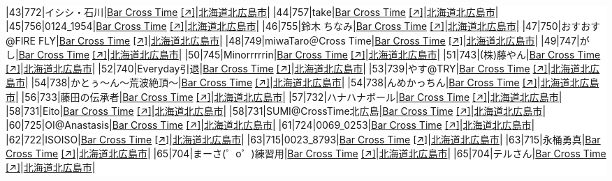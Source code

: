|43|772|<span class="rank-name-pd">イシシ・石川</span>|<a href="/darts/rank/shops/80543.html">Bar Cross Time</a> <a href="https://vs.phoenixdarts.com/jp/shop/shopDetailInfo/s_80543?s_seq=80543">[↗]</a>|<a href="/darts/rank/北海道/北広島市">北海道北広島市</a>|
|44|757|<span class="rank-name-pd">take</span>|<a href="/darts/rank/shops/80543.html">Bar Cross Time</a> <a href="https://vs.phoenixdarts.com/jp/shop/shopDetailInfo/s_80543?s_seq=80543">[↗]</a>|<a href="/darts/rank/北海道/北広島市">北海道北広島市</a>|
|45|756|<span class="rank-name-pd">0124_1954</span>|<a href="/darts/rank/shops/80543.html">Bar Cross Time</a> <a href="https://vs.phoenixdarts.com/jp/shop/shopDetailInfo/s_80543?s_seq=80543">[↗]</a>|<a href="/darts/rank/北海道/北広島市">北海道北広島市</a>|
|46|755|<span class="rank-name-pd">鈴木 ちなみ</span>|<a href="/darts/rank/shops/80543.html">Bar Cross Time</a> <a href="https://vs.phoenixdarts.com/jp/shop/shopDetailInfo/s_80543?s_seq=80543">[↗]</a>|<a href="/darts/rank/北海道/北広島市">北海道北広島市</a>|
|47|750|<span class="rank-name-pd">おすおす@FIRE FLY</span>|<a href="/darts/rank/shops/80543.html">Bar Cross Time</a> <a href="https://vs.phoenixdarts.com/jp/shop/shopDetailInfo/s_80543?s_seq=80543">[↗]</a>|<a href="/darts/rank/北海道/北広島市">北海道北広島市</a>|
|48|749|<span class="rank-name-pd">miwaTaro＠Cross Time</span>|<a href="/darts/rank/shops/80543.html">Bar Cross Time</a> <a href="https://vs.phoenixdarts.com/jp/shop/shopDetailInfo/s_80543?s_seq=80543">[↗]</a>|<a href="/darts/rank/北海道/北広島市">北海道北広島市</a>|
|49|747|<span class="rank-name-pd">がし</span>|<a href="/darts/rank/shops/80543.html">Bar Cross Time</a> <a href="https://vs.phoenixdarts.com/jp/shop/shopDetailInfo/s_80543?s_seq=80543">[↗]</a>|<a href="/darts/rank/北海道/北広島市">北海道北広島市</a>|
|50|745|<span class="rank-name-pd">Minorrrrrin</span>|<a href="/darts/rank/shops/80543.html">Bar Cross Time</a> <a href="https://vs.phoenixdarts.com/jp/shop/shopDetailInfo/s_80543?s_seq=80543">[↗]</a>|<a href="/darts/rank/北海道/北広島市">北海道北広島市</a>|
|51|743|<span class="rank-name-pd">(株)藤やん</span>|<a href="/darts/rank/shops/80543.html">Bar Cross Time</a> <a href="https://vs.phoenixdarts.com/jp/shop/shopDetailInfo/s_80543?s_seq=80543">[↗]</a>|<a href="/darts/rank/北海道/北広島市">北海道北広島市</a>|
|52|740|<span class="rank-name-pd">Everyday引退</span>|<a href="/darts/rank/shops/80543.html">Bar Cross Time</a> <a href="https://vs.phoenixdarts.com/jp/shop/shopDetailInfo/s_80543?s_seq=80543">[↗]</a>|<a href="/darts/rank/北海道/北広島市">北海道北広島市</a>|
|53|739|<span class="rank-name-pd">やす@TRY</span>|<a href="/darts/rank/shops/80543.html">Bar Cross Time</a> <a href="https://vs.phoenixdarts.com/jp/shop/shopDetailInfo/s_80543?s_seq=80543">[↗]</a>|<a href="/darts/rank/北海道/北広島市">北海道北広島市</a>|
|54|738|<span class="rank-name-pd">かとぅ～ん～荒波絶頂～</span>|<a href="/darts/rank/shops/80543.html">Bar Cross Time</a> <a href="https://vs.phoenixdarts.com/jp/shop/shopDetailInfo/s_80543?s_seq=80543">[↗]</a>|<a href="/darts/rank/北海道/北広島市">北海道北広島市</a>|
|54|738|<span class="rank-name-pd">んめかっちん</span>|<a href="/darts/rank/shops/80543.html">Bar Cross Time</a> <a href="https://vs.phoenixdarts.com/jp/shop/shopDetailInfo/s_80543?s_seq=80543">[↗]</a>|<a href="/darts/rank/北海道/北広島市">北海道北広島市</a>|
|56|733|<span class="rank-name-pd">藤田の伝承者</span>|<a href="/darts/rank/shops/80543.html">Bar Cross Time</a> <a href="https://vs.phoenixdarts.com/jp/shop/shopDetailInfo/s_80543?s_seq=80543">[↗]</a>|<a href="/darts/rank/北海道/北広島市">北海道北広島市</a>|
|57|732|<span class="rank-name-pd">ハナハナボール</span>|<a href="/darts/rank/shops/80543.html">Bar Cross Time</a> <a href="https://vs.phoenixdarts.com/jp/shop/shopDetailInfo/s_80543?s_seq=80543">[↗]</a>|<a href="/darts/rank/北海道/北広島市">北海道北広島市</a>|
|58|731|<span class="rank-name-pd">Eito</span>|<a href="/darts/rank/shops/80543.html">Bar Cross Time</a> <a href="https://vs.phoenixdarts.com/jp/shop/shopDetailInfo/s_80543?s_seq=80543">[↗]</a>|<a href="/darts/rank/北海道/北広島市">北海道北広島市</a>|
|58|731|<span class="rank-name-pd">SUMI@CrossTime北広島</span>|<a href="/darts/rank/shops/80543.html">Bar Cross Time</a> <a href="https://vs.phoenixdarts.com/jp/shop/shopDetailInfo/s_80543?s_seq=80543">[↗]</a>|<a href="/darts/rank/北海道/北広島市">北海道北広島市</a>|
|60|725|<span class="rank-name-pd">OI@Anastasis</span>|<a href="/darts/rank/shops/80543.html">Bar Cross Time</a> <a href="https://vs.phoenixdarts.com/jp/shop/shopDetailInfo/s_80543?s_seq=80543">[↗]</a>|<a href="/darts/rank/北海道/北広島市">北海道北広島市</a>|
|61|724|<span class="rank-name-pd">0069_0253</span>|<a href="/darts/rank/shops/80543.html">Bar Cross Time</a> <a href="https://vs.phoenixdarts.com/jp/shop/shopDetailInfo/s_80543?s_seq=80543">[↗]</a>|<a href="/darts/rank/北海道/北広島市">北海道北広島市</a>|
|62|722|<span class="rank-name-pd">ISOISO</span>|<a href="/darts/rank/shops/80543.html">Bar Cross Time</a> <a href="https://vs.phoenixdarts.com/jp/shop/shopDetailInfo/s_80543?s_seq=80543">[↗]</a>|<a href="/darts/rank/北海道/北広島市">北海道北広島市</a>|
|63|715|<span class="rank-name-pd">0023_8793</span>|<a href="/darts/rank/shops/80543.html">Bar Cross Time</a> <a href="https://vs.phoenixdarts.com/jp/shop/shopDetailInfo/s_80543?s_seq=80543">[↗]</a>|<a href="/darts/rank/北海道/北広島市">北海道北広島市</a>|
|63|715|<span class="rank-name-pd">永桶勇真</span>|<a href="/darts/rank/shops/80543.html">Bar Cross Time</a> <a href="https://vs.phoenixdarts.com/jp/shop/shopDetailInfo/s_80543?s_seq=80543">[↗]</a>|<a href="/darts/rank/北海道/北広島市">北海道北広島市</a>|
|65|704|<span class="rank-name-pd">まーさ(゜o゜)練習用</span>|<a href="/darts/rank/shops/80543.html">Bar Cross Time</a> <a href="https://vs.phoenixdarts.com/jp/shop/shopDetailInfo/s_80543?s_seq=80543">[↗]</a>|<a href="/darts/rank/北海道/北広島市">北海道北広島市</a>|
|65|704|<span class="rank-name-pd">テルさん</span>|<a href="/darts/rank/shops/80543.html">Bar Cross Time</a> <a href="https://vs.phoenixdarts.com/jp/shop/shopDetailInfo/s_80543?s_seq=80543">[↗]</a>|<a href="/darts/rank/北海道/北広島市">北海道北広島市</a>|
